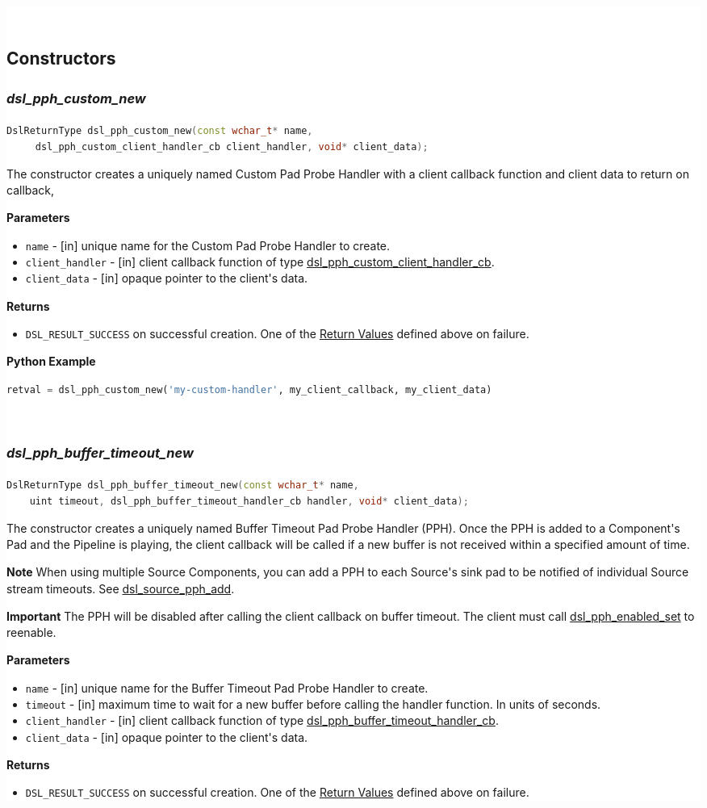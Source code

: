 <br>

## Constructors
### *dsl_pph_custom_new*
```C++
DslReturnType dsl_pph_custom_new(const wchar_t* name,
     dsl_pph_custom_client_handler_cb client_handler, void* client_data);
```
The constructor creates a uniquely named Custom Pad Probe Handler with a client callback function and client data to return on callback,

**Parameters**
* `name` - [in] unique name for the Custom Pad Probe Handler to create.
* `client_handler` - [in] client callback function of type [dsl_pph_custom_client_handler_cb](#dsl_pph_custom_client_handler_cb).
* `client_data` - [in] opaque pointer to the client's data.

**Returns**
* `DSL_RESULT_SUCCESS` on successful creation. One of the [Return Values](#return-values) defined above on failure.

**Python Example**
```Python
retval = dsl_pph_custom_new('my-custom-handler', my_client_callback, my_client_data)
```

<br>

### *dsl_pph_buffer_timeout_new*
```C++
DslReturnType dsl_pph_buffer_timeout_new(const wchar_t* name,
    uint timeout, dsl_pph_buffer_timeout_handler_cb handler, void* client_data);
```
The constructor creates a uniquely named Buffer Timeout Pad Probe Handler (PPH). Once the PPH is added to a Component's Pad and the Pipeline is playing, the client callback will be called if a new buffer is not received within a specified amount of time.

**Note** When using multiple Source Components, you can add a PPH to each Source's sink pad to be notified of individual Source stream timeouts. See [dsl_source_pph_add](/docs/api-source.md#dsl_source_pph_add).

**Important** The PPH will be disabled after calling the client callback on buffer timeout. The client must call [dsl_pph_enabled_set](#dsl_pph_enabled_set) to reenable.

**Parameters**
* `name` - [in] unique name for the Buffer Timeout Pad Probe Handler to create.
* `timeout` - [in] maximum time to wait for a new buffer before calling the handler function. In units of seconds.
* `client_handler` - [in] client callback function of type [dsl_pph_buffer_timeout_handler_cb](#dsl_pph_buffer_timeout_handler_cb).
* `client_data` - [in] opaque pointer to the client's data.

**Returns**
* `DSL_RESULT_SUCCESS` on successful creation. One of the [Return Values](#return-values) defined above on failure.
